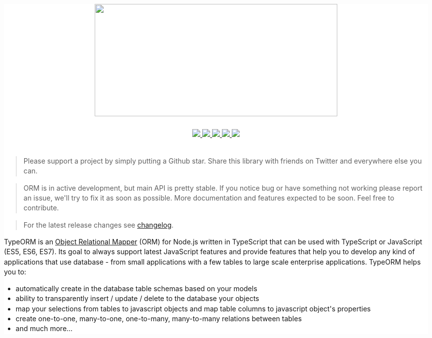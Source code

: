 <div align="center">
  <a href="https://typeorm.github.io/">
    <img src="./resources/logo_big.png" width="492" height="228">
  </a>
  <br>
  <br>
	<a href="https://travis-ci.org/typeorm/typeorm">
		<img src="https://travis-ci.org/typeorm/typeorm.svg?branch=master">
	</a>
	<a href="https://badge.fury.io/js/typeorm">
		<img src="https://badge.fury.io/js/typeorm.svg">
	</a>
	<a href="https://david-dm.org/typeorm/typeorm">
		<img src="https://david-dm.org/typeorm/typeorm.svg">
	</a>
	<a href="https://david-dm.org/typeorm/typeorm#info=devDependencies">
		<img src="https://david-dm.org/typeorm/typeorm/dev-status.svg">
	</a>
	<a href="https://gitter.im/typeorm/typeorm?utm_source=badge&utm_medium=badge&utm_campaign=pr-badge&utm_content=badge">
		<img src="https://badges.gitter.im/typeorm/typeorm.svg">
	</a>
  <br>
  <br>
</div>

> Please support a project by simply putting a Github star. 
Share this library with friends on Twitter and everywhere else you can.

> ORM is in active development, but main API is pretty stable.
If you notice bug or have something not working please report an issue, we'll try to fix it as soon as possible.
More documentation and features expected to be soon. Feel free to contribute.

> For the latest release changes see [changelog](./CHANGELOG.md).

TypeORM is an [Object Relational Mapper](1) (ORM) for Node.js written in
TypeScript that can be used with TypeScript or JavaScript (ES5, ES6, ES7).
Its goal to always support latest JavaScript features and provide features
that help you to develop any kind of applications that use database - from
small applications with a few tables to large scale enterprise applications.
TypeORM helps you to:

* automatically create in the database table schemas based on your models
* ability to transparently insert / update / delete to the database
your objects
* map your selections from tables to javascript objects and map table columns
to javascript object's properties
* create one-to-one, many-to-one, one-to-many, many-to-many relations between tables
* and much more...

